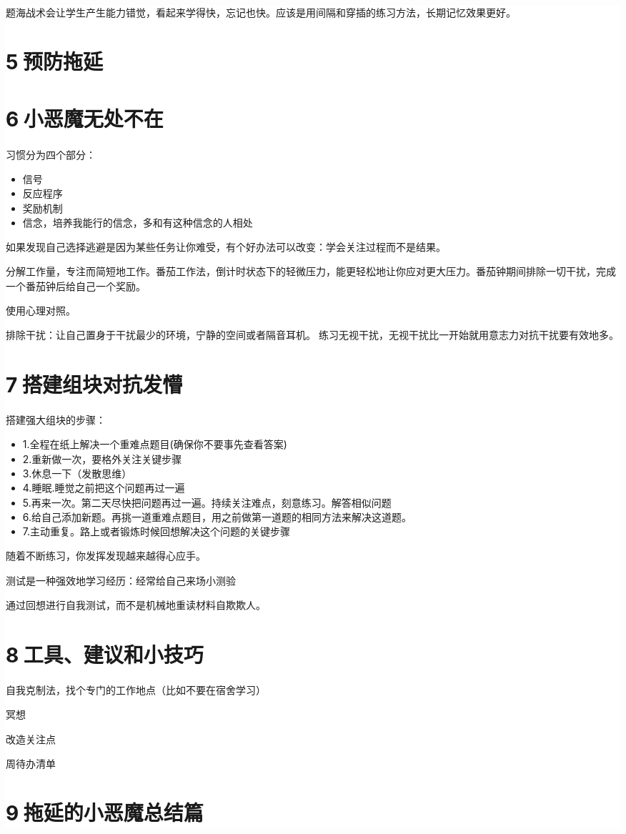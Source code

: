题海战术会让学生产生能力错觉，看起来学得快，忘记也快。应该是用间隔和穿插的练习方法，长期记忆效果更好。

# 5 预防拖延

# 6 小恶魔无处不在

习惯分为四个部分：

- 信号
- 反应程序
- 奖励机制
- 信念，培养我能行的信念，多和有这种信念的人相处

如果发现自己选择逃避是因为某些任务让你难受，有个好办法可以改变：学会关注过程而不是结果。


分解工作量，专注而简短地工作。番茄工作法，倒计时状态下的轻微压力，能更轻松地让你应对更大压力。番茄钟期间排除一切干扰，完成一个番茄钟后给自己一个奖励。

使用心理对照。

排除干扰：让自己置身于干扰最少的环境，宁静的空间或者隔音耳机。
练习无视干扰，无视干扰比一开始就用意志力对抗干扰要有效地多。


# 7 搭建组块对抗发懵

搭建强大组块的步骤：

- 1.全程在纸上解决一个重难点题目(确保你不要事先查看答案)
- 2.重新做一次，要格外关注关键步骤
- 3.休息一下（发散思维）
- 4.睡眠.睡觉之前把这个问题再过一遍
- 5.再来一次。第二天尽快把问题再过一遍。持续关注难点，刻意练习。解答相似问题
- 6.给自己添加新题。再挑一道重难点题目，用之前做第一道题的相同方法来解决这道题。
- 7.主动重复。路上或者锻炼时候回想解决这个问题的关键步骤

随着不断练习，你发挥发现越来越得心应手。

测试是一种强效地学习经历：经常给自己来场小测验

通过回想进行自我测试，而不是机械地重读材料自欺欺人。

# 8 工具、建议和小技巧
自我克制法，找个专门的工作地点（比如不要在宿舍学习）

冥想

改造关注点

周待办清单

# 9 拖延的小恶魔总结篇
